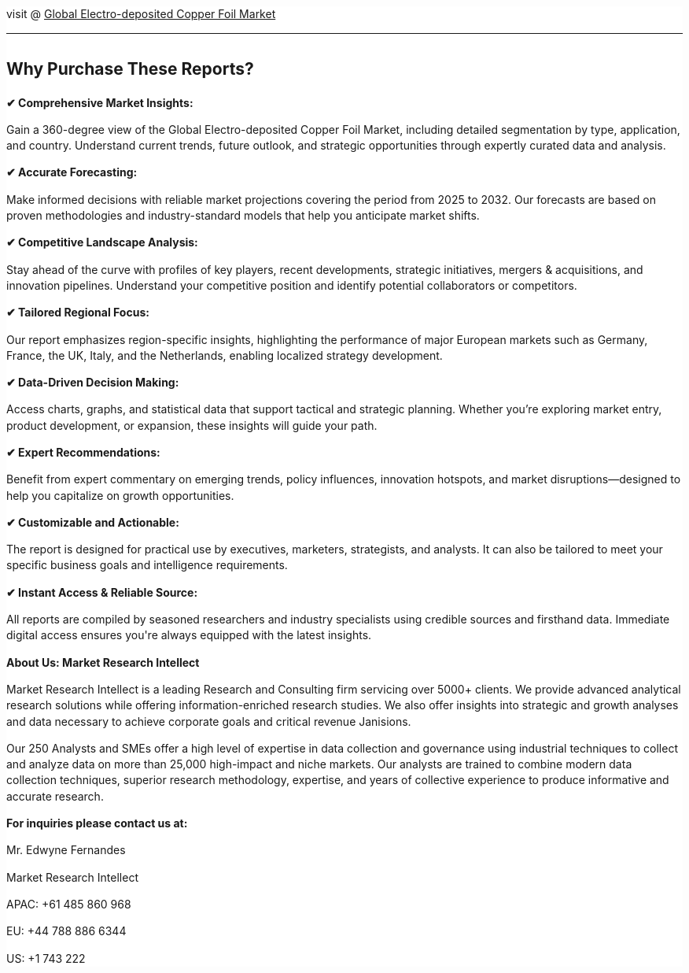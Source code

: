 visit&nbsp;@</strong>&nbsp;</span><span class="font-[700]"><a href="https://www.marketresearchintellect.com/product/global-electro-deposited-copper-foil-sales-market/?utm_source=Linkedin&utm_medium=026" target="_blank" data-tracking-control-name="article-ssr-frontend-pulse_little-text-block" data-tracking-will-navigate="" data-test-link="">Global Electro-deposited Copper Foil Market</a></span></p></blockquote><hr /><h2>Why Purchase These Reports?</h2><p><strong>✔ Comprehensive Market Insights:</strong></p><p>Gain a 360-degree view of the Global Electro-deposited Copper Foil Market, including detailed segmentation by type, application, and country. Understand current trends, future outlook, and strategic opportunities through expertly curated data and analysis.</p><p><strong>✔ Accurate Forecasting:</strong></p><p>Make informed decisions with reliable market projections covering the period from 2025 to 2032. Our forecasts are based on proven methodologies and industry-standard models that help you anticipate market shifts.</p><p><strong>✔ Competitive Landscape Analysis:</strong></p><p>Stay ahead of the curve with profiles of key players, recent developments, strategic initiatives, mergers &amp; acquisitions, and innovation pipelines. Understand your competitive position and identify potential collaborators or competitors.</p><p><strong>✔ Tailored Regional Focus:</strong></p><p>Our report emphasizes region-specific insights, highlighting the performance of major European markets such as Germany, France, the UK, Italy, and the Netherlands, enabling localized strategy development.</p><p><strong>✔ Data-Driven Decision Making:</strong></p><p>Access charts, graphs, and statistical data that support tactical and strategic planning. Whether you&rsquo;re exploring market entry, product development, or expansion, these insights will guide your path.</p><p><strong>✔ Expert Recommendations:</strong></p><p>Benefit from expert commentary on emerging trends, policy influences, innovation hotspots, and market disruptions&mdash;designed to help you capitalize on growth opportunities.</p><p><strong>✔ Customizable and Actionable:</strong></p><p>The report is designed for practical use by executives, marketers, strategists, and analysts. It can also be tailored to meet your specific business goals and intelligence requirements.</p><p><strong>✔ Instant Access &amp; Reliable Source:</strong></p><p>All reports are compiled by seasoned researchers and industry specialists using credible sources and firsthand data. Immediate digital access ensures you're always equipped with the latest insights.</p><p><strong><span class="font-[700]">About Us: Market Research Intellect</span></strong></p><p><span class="">Market Research Intellect is a leading Research and Consulting firm servicing over 5000+ clients. We provide advanced analytical research solutions while offering information-enriched research studies.&nbsp;</span>We also offer insights into strategic and growth analyses and data necessary to achieve corporate goals and critical revenue Janisions.</p><p><span class="">Our 250 Analysts and SMEs offer a high level of expertise in data collection and governance using industrial techniques to collect and analyze data on more than 25,000 high-impact and niche markets. Our analysts are trained to combine modern data collection techniques, superior research methodology, expertise, and years of collective experience to produce informative and accurate research.</span></p><p><strong>For inquiries please contact us at:</strong></p><p>Mr. Edwyne Fernandes</p><p>Market Research Intellect</p><p>APAC: +61 485 860 968</p><p>EU: +44 788 886 6344</p><p>US: +1 743 222